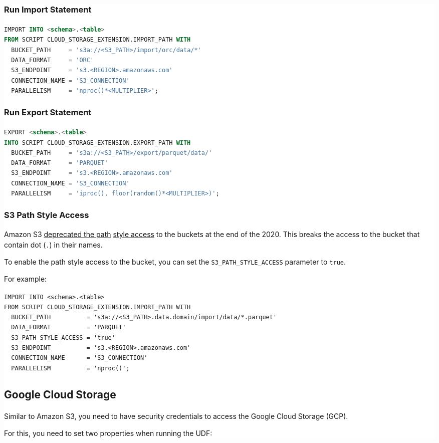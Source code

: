 [exa-docs-privileges]: https://docs.exasol.com/database_concepts/privileges.htm
[exa-docs-privileges-det]: https://docs.exasol.com/database_concepts/privileges/details_rights_management.htm

### Run Import Statement

```sql
IMPORT INTO <schema>.<table>
FROM SCRIPT CLOUD_STORAGE_EXTENSION.IMPORT_PATH WITH
  BUCKET_PATH     = 's3a://<S3_PATH>/import/orc/data/*'
  DATA_FORMAT     = 'ORC'
  S3_ENDPOINT     = 's3.<REGION>.amazonaws.com'
  CONNECTION_NAME = 'S3_CONNECTION'
  PARALLELISM     = 'nproc()*<MULTIPLIER>';
```

### Run Export Statement

```sql
EXPORT <schema>.<table>
INTO SCRIPT CLOUD_STORAGE_EXTENSION.EXPORT_PATH WITH
  BUCKET_PATH     = 's3a://<S3_PATH>/export/parquet/data/'
  DATA_FORMAT     = 'PARQUET'
  S3_ENDPOINT     = 's3.<REGION>.amazonaws.com'
  CONNECTION_NAME = 'S3_CONNECTION'
  PARALLELISM     = 'iproc(), floor(random()*<MULTIPLIER>)';
```

### S3 Path Style Access

Amazon S3 [deprecated the path][s3-path-style-deprecation1] [style
access][s3-path-style-deprecation2] to the buckets at the end of the 2020. This
breaks the access to the bucket that contain dot (`.`) in their names.

[s3-path-style-deprecation1]: https://aws.amazon.com/blogs/aws/amazon-s3-path-deprecation-plan-the-rest-of-the-story/
[s3-path-style-deprecation2]: https://docs.aws.amazon.com/AmazonS3/latest/userguide/VirtualHosting.html#path-style-access

To enable the path style access to the bucket, you can set the
`S3_PATH_STYLE_ACCESS` parameter to `true`.

For example:

```
IMPORT INTO <schema>.<table>
FROM SCRIPT CLOUD_STORAGE_EXTENSION.IMPORT_PATH WITH
  BUCKET_PATH          = 's3a://<S3_PATH>.data.domain/import/data/*.parquet'
  DATA_FORMAT          = 'PARQUET'
  S3_PATH_STYLE_ACCESS = 'true'
  S3_ENDPOINT          = 's3.<REGION>.amazonaws.com'
  CONNECTION_NAME      = 'S3_CONNECTION'
  PARALLELISM          = 'nproc()';
```

## Google Cloud Storage

Similar to Amazon S3, you need to have security credentials to access the Google
Cloud Storage (GCP).

For this, you need to set two properties when running the UDF:


[jars]: https://github.com/exasol/cloud-storage-extension/releases
[bucketfs-docs]: https://docs.exasol.com/database_concepts/bucketfs/bucketfs.htm
[bucketfs-explorer]: https://github.com/exasol/bucketfs-explorer
[exasol-types]: https://docs.exasol.com/sql_references/data_types/datatypesoverview.htm
[aws-creds]: https://docs.aws.amazon.com/general/latest/gr/aws-sec-cred-types.html
[gcp-projects]: https://cloud.google.com/resource-manager/docs/creating-managing-projects
[gcp-auth-intro]: https://cloud.google.com/compute/docs/access/service-accounts
[gcp-auth-under]: https://cloud.google.com/iam/docs/understanding-service-accounts
[gcp-auth-keys]: https://cloud.google.com/video-intelligence/docs/common/auth
[azure-blob-account]: https://docs.microsoft.com/en-us/azure/storage/common/storage-quickstart-create-account
[azure-blob-keys]: https://docs.microsoft.com/en-us/azure/storage/common/storage-account-manage#access-keys
[azure-blob-sas]: https://docs.microsoft.com/en-us/azure/storage/common/storage-sas-overview
[azure-adl-s2s-auth]: https://docs.microsoft.com/en-us/azure/data-lake-store/data-lake-store-service-to-service-authenticate-using-active-directory
[azure-adl-srv-prin]: https://docs.microsoft.com/en-us/azure/active-directory/develop/howto-create-service-principal-portal
[delta-io]: https://delta.io/
[delta-storage]: https://docs.delta.io/latest/delta-storage.html
[delta-history]: https://docs.delta.io/latest/delta-utility.html#history
[hdfs-link]: https://hadoop.apache.org/docs/r1.2.1/hdfs_design.html